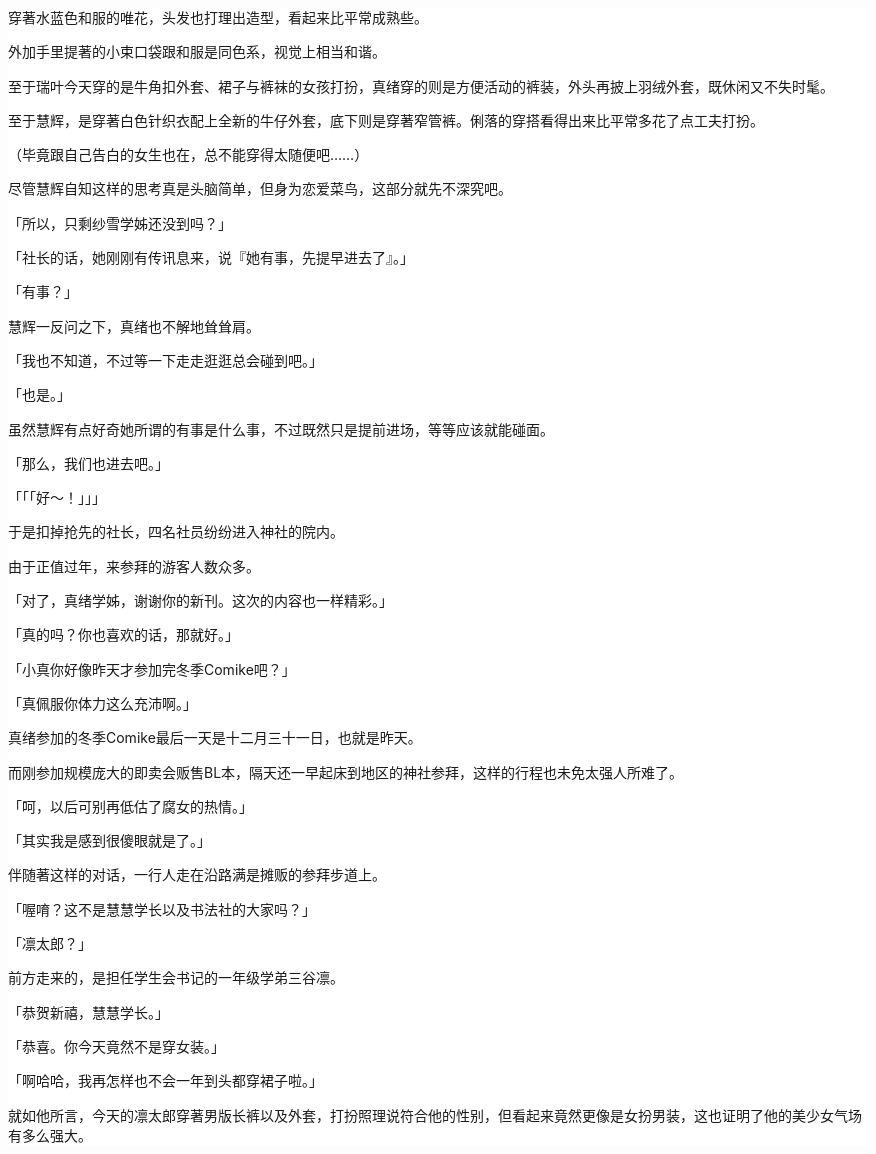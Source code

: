 穿著水蓝色和服的唯花，头发也打理出造型，看起来比平常成熟些。

外加手里提著的小束口袋跟和服是同色系，视觉上相当和谐。

至于瑞叶今天穿的是牛角扣外套、裙子与裤袜的女孩打扮，真绪穿的则是方便活动的裤装，外头再披上羽绒外套，既休闲又不失时髦。

至于慧辉，是穿著白色针织衣配上全新的牛仔外套，底下则是穿著窄管裤。俐落的穿搭看得出来比平常多花了点工夫打扮。

（毕竟跟自己告白的女生也在，总不能穿得太随便吧……）

尽管慧辉自知这样的思考真是头脑简单，但身为恋爱菜鸟，这部分就先不深究吧。

「所以，只剩纱雪学姊还没到吗？」

「社长的话，她刚刚有传讯息来，说『她有事，先提早进去了』。」

「有事？」

慧辉一反问之下，真绪也不解地耸耸肩。

「我也不知道，不过等一下走走逛逛总会碰到吧。」

「也是。」

虽然慧辉有点好奇她所谓的有事是什么事，不过既然只是提前进场，等等应该就能碰面。

「那么，我们也进去吧。」

「「「好～！」」」

于是扣掉抢先的社长，四名社员纷纷进入神社的院内。

由于正值过年，来参拜的游客人数众多。

「对了，真绪学姊，谢谢你的新刊。这次的内容也一样精彩。」

「真的吗？你也喜欢的话，那就好。」

「小真你好像昨天才参加完冬季Comike吧？」

「真佩服你体力这么充沛啊。」

真绪参加的冬季Comike最后一天是十二月三十一日，也就是昨天。

而刚参加规模庞大的即卖会贩售BL本，隔天还一早起床到地区的神社参拜，这样的行程也未免太强人所难了。

「呵，以后可别再低估了腐女的热情。」

「其实我是感到很傻眼就是了。」

伴随著这样的对话，一行人走在沿路满是摊贩的参拜步道上。

「喔唷？这不是慧慧学长以及书法社的大家吗？」

「凛太郎？」

前方走来的，是担任学生会书记的一年级学弟三谷凛。

「恭贺新禧，慧慧学长。」

「恭喜。你今天竟然不是穿女装。」

「啊哈哈，我再怎样也不会一年到头都穿裙子啦。」

就如他所言，今天的凛太郎穿著男版长裤以及外套，打扮照理说符合他的性别，但看起来竟然更像是女扮男装，这也证明了他的美少女气场有多么强大。
